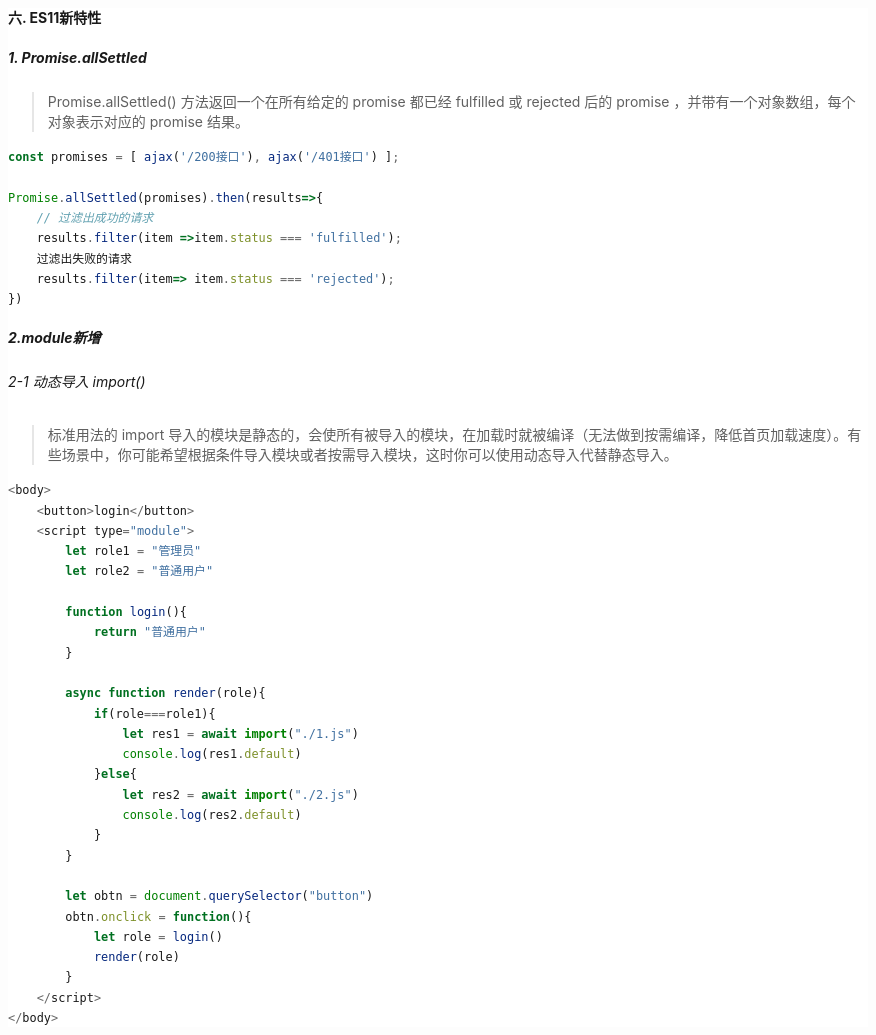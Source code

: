 
#### 六. ES11新特性

##### 1. Promise.allSettled

> Promise.allSettled() 方法返回一个在所有给定的 promise 都已经 fulfilled 或 rejected 后的 promise ，并带有一个对象数组，每个对象表示对应的 promise 结果。

```js
const promises = [ ajax('/200接口'), ajax('/401接口') ];

Promise.allSettled(promises).then(results=>{
    // 过滤出成功的请求
    results.filter(item =>item.status === 'fulfilled');
    过滤出失败的请求
    results.filter(item=> item.status === 'rejected');
})

```

##### 2.module新增

###### 2-1 动态导入 import()

> 标准用法的 import 导入的模块是静态的，会使所有被导入的模块，在加载时就被编译（无法做到按需编译，降低首页加载速度）。有些场景中，你可能希望根据条件导入模块或者按需导入模块，这时你可以使用动态导入代替静态导入。

```js
<body>
    <button>login</button>
    <script type="module">
        let role1 = "管理员"
        let role2 = "普通用户"

        function login(){
            return "普通用户"
        }

        async function render(role){
            if(role===role1){
                let res1 = await import("./1.js")
                console.log(res1.default)
            }else{
                let res2 = await import("./2.js")
                console.log(res2.default)
            }
        }

        let obtn = document.querySelector("button")
        obtn.onclick = function(){
            let role = login()
            render(role)
        }
    </script>
</body>

```
